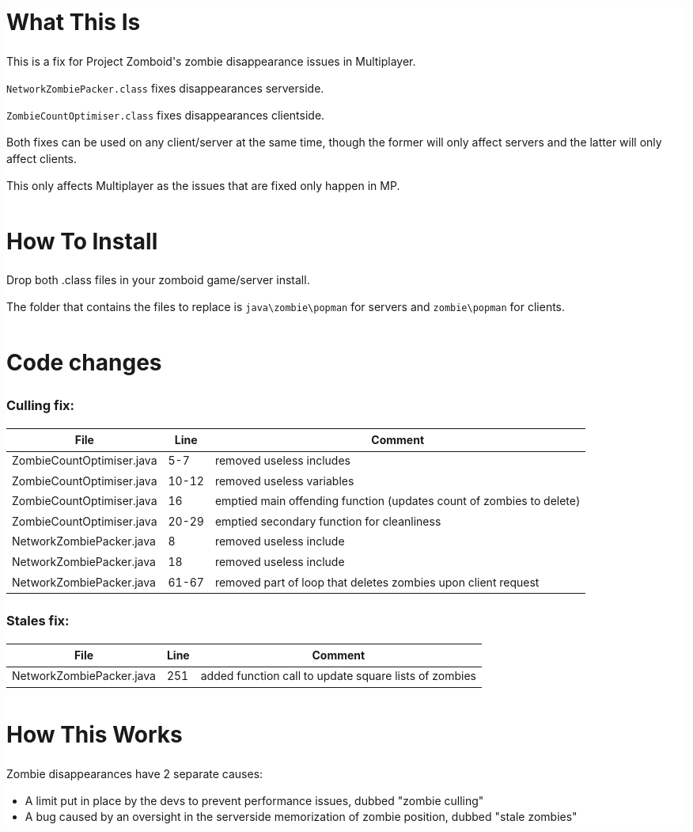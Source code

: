# What This Is

This is a fix for Project Zomboid's zombie disappearance issues in Multiplayer.

`NetworkZombiePacker.class` fixes disappearances serverside.

`ZombieCountOptimiser.class` fixes disappearances clientside.

Both fixes can be used on any client/server at the same time, though the former will only affect servers and the latter will only affect clients.

This only affects Multiplayer as the issues that are fixed only happen in MP.

# How To Install

Drop both .class files in your zomboid game/server install.

The folder that contains the files to replace is `java\zombie\popman` for servers and `zombie\popman` for clients.

# Code changes

### Culling fix:

| File                      | Line  | Comment                                                              |
| ------------------------- | ----- | -------------------------------------------------------------------- |
| ZombieCountOptimiser.java | 5-7   | removed useless includes                                             |
| ZombieCountOptimiser.java | 10-12 | removed useless variables                                            |
| ZombieCountOptimiser.java | 16    | emptied main offending function (updates count of zombies to delete) |
| ZombieCountOptimiser.java | 20-29 | emptied secondary function for cleanliness                           |
| NetworkZombiePacker.java  | 8     | removed useless include                                              |
| NetworkZombiePacker.java  | 18    | removed useless include                                              |
| NetworkZombiePacker.java  | 61-67 | removed part of loop that deletes zombies upon client request        |

### Stales fix:

| File                      | Line  | Comment                                               |
| ------------------------- | ----- | ----------------------------------------------------- |
| NetworkZombiePacker.java  | 251   | added function call to update square lists of zombies |

# How This Works

Zombie disappearances have 2 separate causes:
- A limit put in place by the devs to prevent performance issues, dubbed "zombie culling"
- A bug caused by an oversight in the serverside memorization of zombie position, dubbed "stale zombies"
